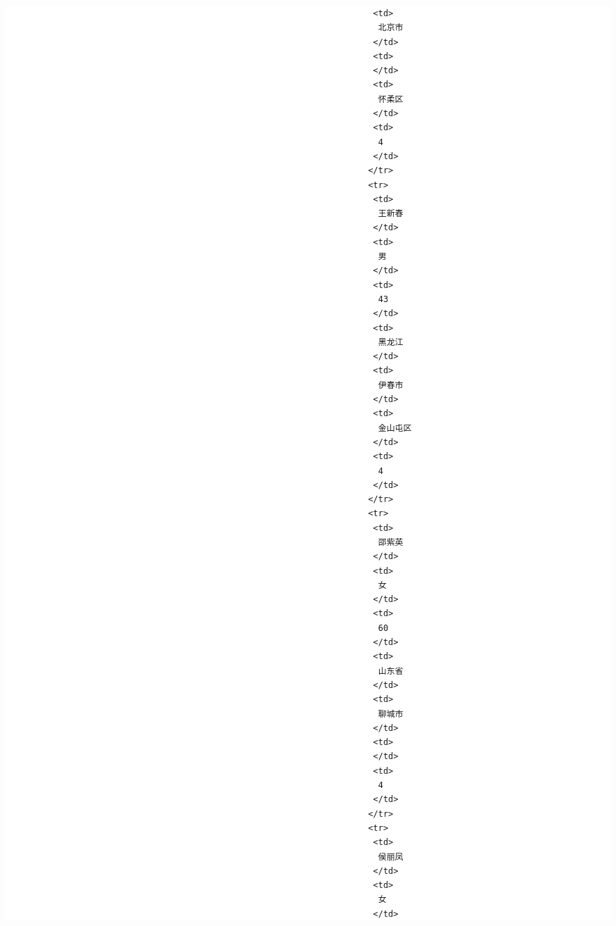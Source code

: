                                                                              <td>
                                                                              北京市
                                                                             </td>
                                                                             <td>
                                                                             </td>
                                                                             <td>
                                                                              怀柔区
                                                                             </td>
                                                                             <td>
                                                                              4
                                                                             </td>
                                                                            </tr>
                                                                            <tr>
                                                                             <td>
                                                                              王新春
                                                                             </td>
                                                                             <td>
                                                                              男
                                                                             </td>
                                                                             <td>
                                                                              43
                                                                             </td>
                                                                             <td>
                                                                              黑龙江
                                                                             </td>
                                                                             <td>
                                                                              伊春市
                                                                             </td>
                                                                             <td>
                                                                              金山屯区
                                                                             </td>
                                                                             <td>
                                                                              4
                                                                             </td>
                                                                            </tr>
                                                                            <tr>
                                                                             <td>
                                                                              邵紫英
                                                                             </td>
                                                                             <td>
                                                                              女
                                                                             </td>
                                                                             <td>
                                                                              60
                                                                             </td>
                                                                             <td>
                                                                              山东省
                                                                             </td>
                                                                             <td>
                                                                              聊城市
                                                                             </td>
                                                                             <td>
                                                                             </td>
                                                                             <td>
                                                                              4
                                                                             </td>
                                                                            </tr>
                                                                            <tr>
                                                                             <td>
                                                                              侯丽凤
                                                                             </td>
                                                                             <td>
                                                                              女
                                                                             </td>